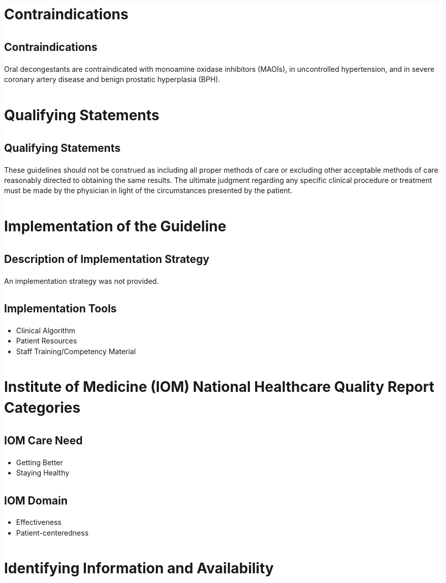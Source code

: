 # Contraindications

## Contraindications



Oral decongestants are contraindicated with monoamine oxidase inhibitors (MAOIs), in uncontrolled hypertension, and in severe coronary artery disease and benign prostatic hyperplasia (BPH).

# Qualifying Statements

## Qualifying Statements



These guidelines should not be construed as including all proper methods of care or excluding other acceptable methods of care reasonably directed to obtaining the same results. The ultimate judgment regarding any specific clinical procedure or treatment must be made by the physician in light of the circumstances presented by the patient.

# Implementation of the Guideline

## Description of Implementation Strategy



An implementation strategy was not provided.

## Implementation Tools

- Clinical Algorithm
- Patient Resources
- Staff Training/Competency Material

# Institute of Medicine (IOM) National Healthcare Quality Report Categories

## IOM Care Need

- Getting Better
- Staying Healthy

## IOM Domain

- Effectiveness
- Patient-centeredness

# Identifying Information and Availability
